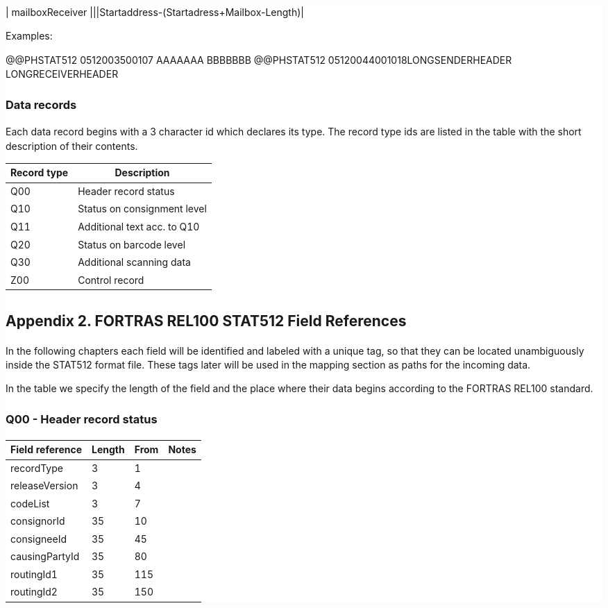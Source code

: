 | mailboxReceiver      |||Startaddress-(Startadress+Mailbox-Length)|

Examples:

@@PHSTAT512 0512003500107 AAAAAAA BBBBBBB
@@PHSTAT512 05120044001018LONGSENDERHEADER LONGRECEIVERHEADER

### Data records

Each data record begins with a 3 character id which declares its type. The record type ids are listed in the table with the  short description of their contents. 


| Record type  | Description |
|-------------|-------------|
| Q00 | Header record status |
| Q10 | Status on consignment level |
| Q11 | Additional text acc. to Q10 |
| Q20 | Status on barcode level |
| Q30 | Additional scanning data |
| Z00 | Control record |



## Appendix 2. FORTRAS REL100 STAT512 Field References

In the following chapters each field will be identified and labeled with a unique tag, so that they can be located unambiguously inside the STAT512 format file. These tags later will be used in the mapping section as paths for the incoming data.

In the table we specify the length of the field and the place where their data begins according to the FORTRAS REL100 standard.

### Q00 - Header record status

|Field reference|Length|From|Notes|
|---------------|------|----|-----|
|recordType|3|1||
|releaseVersion|3|4||
|codeList|3|7||
|consignorId|35|10||
|consigneeId|35|45||
|causingPartyId|35|80||
|routingId1|35|115||
|routingId2|35|150||
